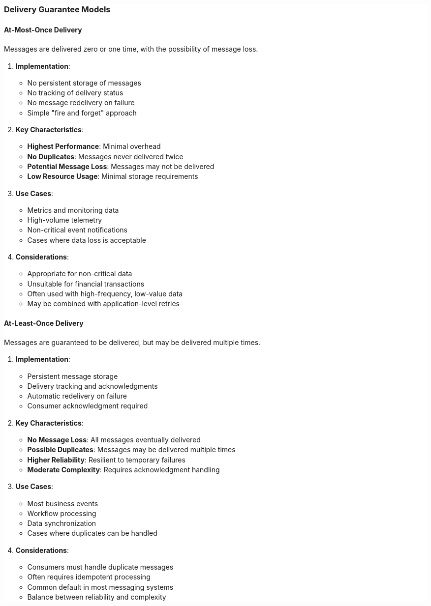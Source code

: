 ### Delivery Guarantee Models

#### At-Most-Once Delivery

Messages are delivered zero or one time, with the possibility of message loss.

1. **Implementation**:
   - No persistent storage of messages
   - No tracking of delivery status
   - No message redelivery on failure
   - Simple "fire and forget" approach

2. **Key Characteristics**:
   - **Highest Performance**: Minimal overhead
   - **No Duplicates**: Messages never delivered twice
   - **Potential Message Loss**: Messages may not be delivered
   - **Low Resource Usage**: Minimal storage requirements

3. **Use Cases**:
   - Metrics and monitoring data
   - High-volume telemetry
   - Non-critical event notifications
   - Cases where data loss is acceptable

4. **Considerations**:
   - Appropriate for non-critical data
   - Unsuitable for financial transactions
   - Often used with high-frequency, low-value data
   - May be combined with application-level retries

#### At-Least-Once Delivery

Messages are guaranteed to be delivered, but may be delivered multiple times.

1. **Implementation**:
   - Persistent message storage
   - Delivery tracking and acknowledgments
   - Automatic redelivery on failure
   - Consumer acknowledgment required

2. **Key Characteristics**:
   - **No Message Loss**: All messages eventually delivered
   - **Possible Duplicates**: Messages may be delivered multiple times
   - **Higher Reliability**: Resilient to temporary failures
   - **Moderate Complexity**: Requires acknowledgment handling

3. **Use Cases**:
   - Most business events
   - Workflow processing
   - Data synchronization
   - Cases where duplicates can be handled

4. **Considerations**:
   - Consumers must handle duplicate messages
   - Often requires idempotent processing
   - Common default in most messaging systems
   - Balance between reliability and complexity
